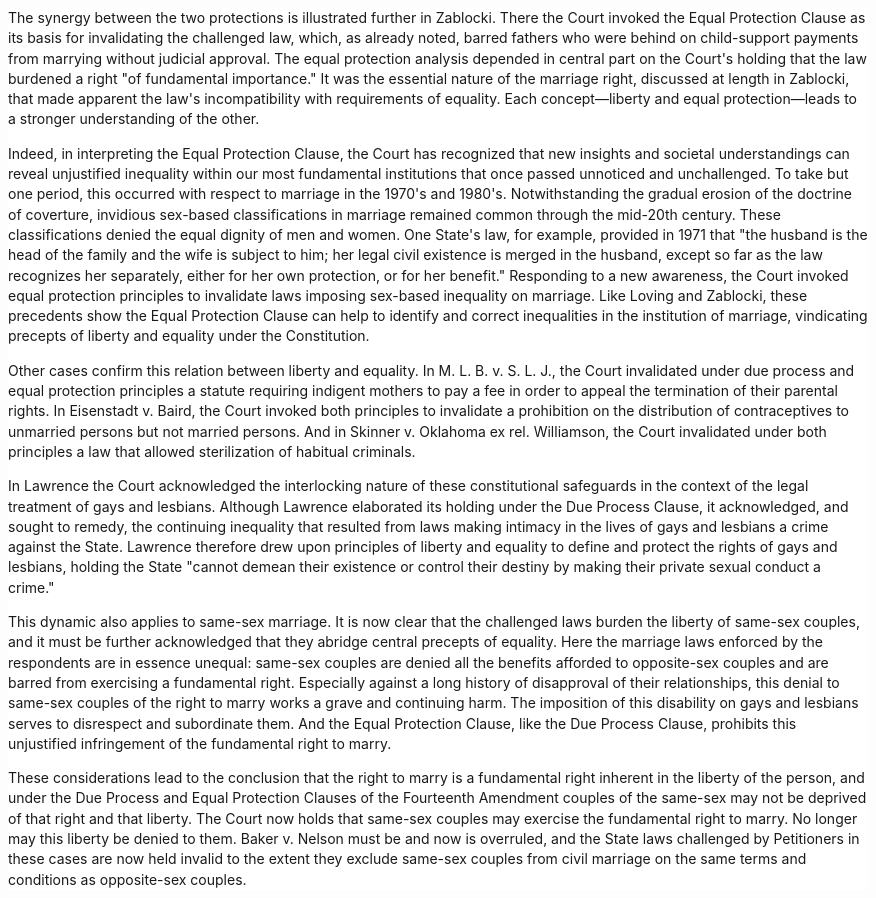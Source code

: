 The synergy between the two protections is illustrated further in Zablocki. There the Court invoked the Equal Protection Clause as its basis for invalidating the challenged law, which, as already noted, barred fathers who were behind on child-support payments from marrying without judicial approval. The equal protection analysis depended in central part on the Court's holding that the law burdened a right "of fundamental importance." It was the essential nature of the marriage right, discussed at length in Zablocki, that made apparent the law's incompatibility with requirements of equality. Each concept—liberty and equal protection—leads to a stronger understanding of the other.

Indeed, in interpreting the Equal Protection Clause, the Court has recognized that new insights and societal understandings can reveal unjustified inequality within our most fundamental institutions that once passed unnoticed and unchallenged. To take but one period, this occurred with respect to marriage in the 1970's and 1980's. Notwithstanding the gradual erosion of the doctrine of coverture, invidious sex-based classifications in marriage remained common through the mid-20th century. These classifications denied the equal dignity of men and women. One State's law, for example, provided in 1971 that "the husband is the head of the family and the wife is subject to him; her legal civil existence is merged in the husband, except so far as the law recognizes her separately, either for her own protection, or for her benefit." Responding to a new awareness, the Court invoked equal protection principles to invalidate laws imposing sex-based inequality on marriage. Like Loving and Zablocki, these precedents show the Equal Protection Clause can help to identify and correct inequalities in the institution of marriage, vindicating precepts of liberty and equality under the Constitution.

Other cases confirm this relation between liberty and equality. In M. L. B. v. S. L. J., the Court invalidated under due process and equal protection principles a statute requiring indigent mothers to pay a fee in order to appeal the termination of their parental rights. In Eisenstadt v. Baird, the Court invoked both principles to invalidate a prohibition on the distribution of contraceptives to unmarried persons but not married persons. And in Skinner v. Oklahoma ex rel. Williamson, the Court invalidated under both principles a law that allowed sterilization of habitual criminals.

In Lawrence the Court acknowledged the interlocking nature of these constitutional safeguards in the context of the legal treatment of gays and lesbians. Although Lawrence elaborated its holding under the Due Process Clause, it acknowledged, and sought to remedy, the continuing inequality that resulted from laws making intimacy in the lives of gays and lesbians a crime against the State.  Lawrence therefore drew upon principles of liberty and equality to define and protect the rights of gays and lesbians, holding the State "cannot demean their existence or control their destiny by making their private sexual conduct a crime."

This dynamic also applies to same-sex marriage. It is now clear that the challenged laws burden the liberty of same-sex couples, and it must be further acknowledged that they abridge central precepts of equality. Here the marriage laws enforced by the respondents are in essence unequal: same-sex couples are denied all the benefits afforded to opposite-sex couples and are barred from exercising a fundamental right. Especially against a long history of disapproval of their relationships, this denial to same-sex couples of the right to marry works a grave and continuing harm. The imposition of this disability on gays and lesbians serves to disrespect and subordinate them. And the Equal Protection Clause, like the Due Process Clause, prohibits this unjustified infringement of the fundamental right to marry. 

These considerations lead to the conclusion that the right to marry is a fundamental right inherent in the liberty of the person, and under the Due Process and Equal Protection Clauses of the Fourteenth Amendment couples of the same-sex may not be deprived of that right and that liberty. The Court now holds that same-sex couples may exercise the fundamental right to marry. No longer may this liberty be denied to them. Baker v. Nelson must be and now is overruled, and the State laws challenged by Petitioners in these cases are now held invalid to the extent they exclude same-sex couples from civil marriage on the same terms and conditions as opposite-sex couples.
